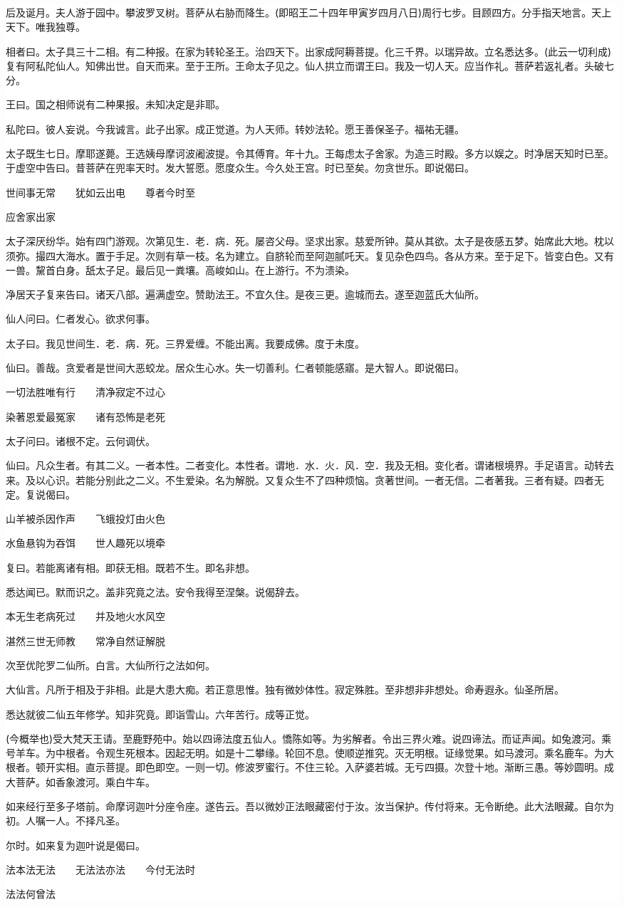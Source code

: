 后及诞月。夫人游于园中。攀波罗叉树。菩萨从右胁而降生。(即昭王二十四年甲寅岁四月八日)周行七步。目顾四方。分手指天地言。天上天下。唯我独尊。  

相者曰。太子具三十二相。有二种报。在家为转轮圣王。治四天下。出家成阿耨菩提。化三千界。以瑞异故。立名悉达多。(此云一切利成)复有阿私陀仙人。知佛出世。自天而来。至于王所。王命太子见之。仙人拱立而谓王曰。我及一切人天。应当作礼。菩萨若返礼者。头破七分。  

王曰。国之相师说有二种果报。未知决定是非耶。  

私陀曰。彼人妄说。今我诚言。此子出家。成正觉道。为人天师。转妙法轮。愿王善保圣子。福祐无疆。  

太子既生七日。摩耶遂薨。王选姨母摩诃波阇波提。令其傅育。年十九。王每虑太子舍家。为造三时殿。多方以娱之。时净居天知时已至。于虚空中告曰。昔菩萨在兜率天时。发大誓愿。愿度众生。今久处王宫。时已至矣。勿贪世乐。即说偈曰。  

世间事无常　　犹如云出电　　尊者今时至  

应舍家出家  

太子深厌纷华。始有四门游观。次第见生．老．病．死。屡咨父母。坚求出家。慈爱所钟。莫从其欲。太子是夜感五梦。始席此大地。枕以须弥。撮四大海水。置于手足。次则有草一枝。名为建立。自脐轮而至阿迦腻吒天。复见杂色四鸟。各从方来。至于足下。皆变白色。又有一兽。黧首白身。舐太子足。最后见一粪壤。高峻如山。在上游行。不为溃染。  

净居天子复来告曰。诸天八部。遍满虚空。赞助法王。不宜久住。是夜三更。逾城而去。遂至迦蓝氏大仙所。  

仙人问曰。仁者发心。欲求何事。  

太子曰。我见世间生．老．病．死。三界爱缠。不能出离。我要成佛。度于未度。  

仙曰。善哉。贪爱者是世间大恶蛟龙。居众生心水。失一切善利。仁者顿能感寤。是大智人。即说偈曰。  

一切法胜唯有行　　清净寂定不过心  

染著恩爱最冤家　　诸有恐怖是老死  

太子问曰。诸根不定。云何调伏。  

仙曰。凡众生者。有其二义。一者本性。二者变化。本性者。谓地．水．火．风．空．我及无相。变化者。谓诸根境界。手足语言。动转去来。及以心识。若能分别此之二义。不生爱染。名为解脱。又复众生不了四种烦恼。贪著世间。一者无信。二者著我。三者有疑。四者无定。复说偈曰。  

山羊被杀因作声　　飞蛾投灯由火色  

水鱼悬钩为吞饵　　世人趣死以境牵  

复曰。若能离诸有相。即获无相。既若不生。即名非想。  

悉达闻已。默而识之。盖非究竟之法。安令我得至涅槃。说偈辞去。  

本无生老病死过　　并及地火水风空  

湛然三世无师教　　常净自然证解脱  

次至优陀罗二仙所。白言。大仙所行之法如何。  

大仙言。凡所于相及于非相。此是大患大痴。若正意思惟。独有微妙体性。寂定殊胜。至非想非非想处。命寿遐永。仙圣所居。  

悉达就彼二仙五年修学。知非究竟。即诣雪山。六年苦行。成等正觉。  

(今概举也)受大梵天王请。至鹿野苑中。始以四谛法度五仙人。憍陈如等。为劣解者。令出三界火难。说四谛法。而证声闻。如兔渡河。乘号羊车。为中根者。令观生死根本。因起无明。如是十二攀缘。轮回不息。使顺逆推究。灭无明根。证缘觉果。如马渡河。乘名鹿车。为大根者。顿开实相。直示菩提。即色即空。一则一切。修波罗蜜行。不住三轮。入萨婆若城。无亏四摄。次登十地。渐断三愚。等妙圆明。成大菩萨。如香象渡河。乘白牛车。  

如来经行至多子塔前。命摩诃迦叶分座令座。遂告云。吾以微妙正法眼藏密付于汝。汝当保护。传付将来。无令断绝。此大法眼藏。自尔为初。人嘱一人。不择凡圣。  

尔时。如来复为迦叶说是偈曰。  

法本法无法　　无法法亦法　　今付无法时  

法法何曾法  
